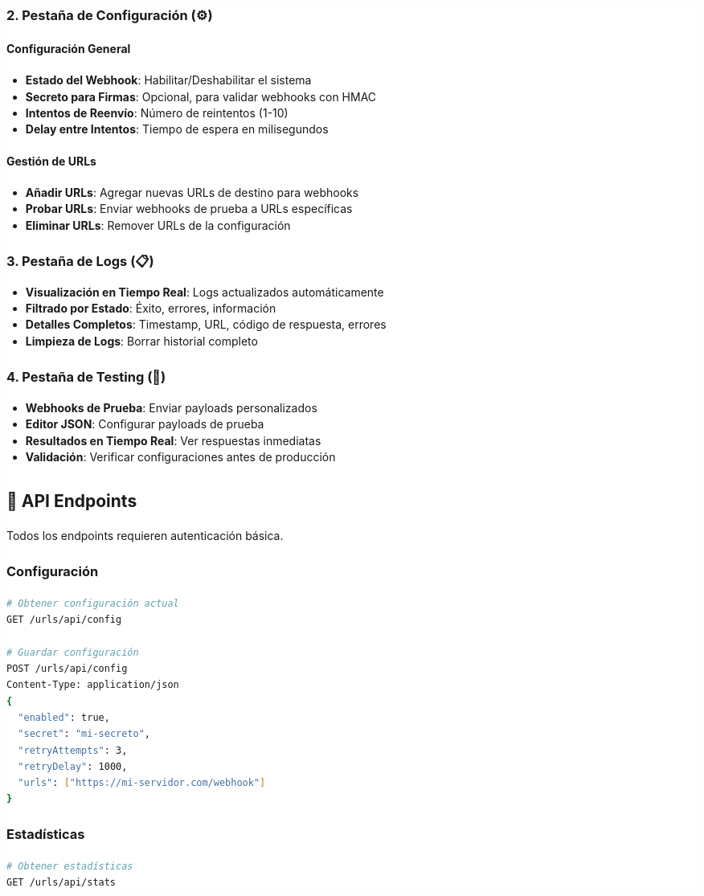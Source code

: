 ### 2. Pestaña de Configuración (⚙️)

#### Configuración General
- **Estado del Webhook**: Habilitar/Deshabilitar el sistema
- **Secreto para Firmas**: Opcional, para validar webhooks con HMAC
- **Intentos de Reenvío**: Número de reintentos (1-10)
- **Delay entre Intentos**: Tiempo de espera en milisegundos

#### Gestión de URLs
- **Añadir URLs**: Agregar nuevas URLs de destino para webhooks
- **Probar URLs**: Enviar webhooks de prueba a URLs específicas
- **Eliminar URLs**: Remover URLs de la configuración

### 3. Pestaña de Logs (📋)
- **Visualización en Tiempo Real**: Logs actualizados automáticamente
- **Filtrado por Estado**: Éxito, errores, información
- **Detalles Completos**: Timestamp, URL, código de respuesta, errores
- **Limpieza de Logs**: Borrar historial completo

### 4. Pestaña de Testing (🧪)
- **Webhooks de Prueba**: Enviar payloads personalizados
- **Editor JSON**: Configurar payloads de prueba
- **Resultados en Tiempo Real**: Ver respuestas inmediatas
- **Validación**: Verificar configuraciones antes de producción

## 🔧 API Endpoints

Todos los endpoints requieren autenticación básica.

### Configuración
```bash
# Obtener configuración actual
GET /urls/api/config

# Guardar configuración
POST /urls/api/config
Content-Type: application/json
{
  "enabled": true,
  "secret": "mi-secreto",
  "retryAttempts": 3,
  "retryDelay": 1000,
  "urls": ["https://mi-servidor.com/webhook"]
}
```

### Estadísticas
```bash
# Obtener estadísticas
GET /urls/api/stats
```
